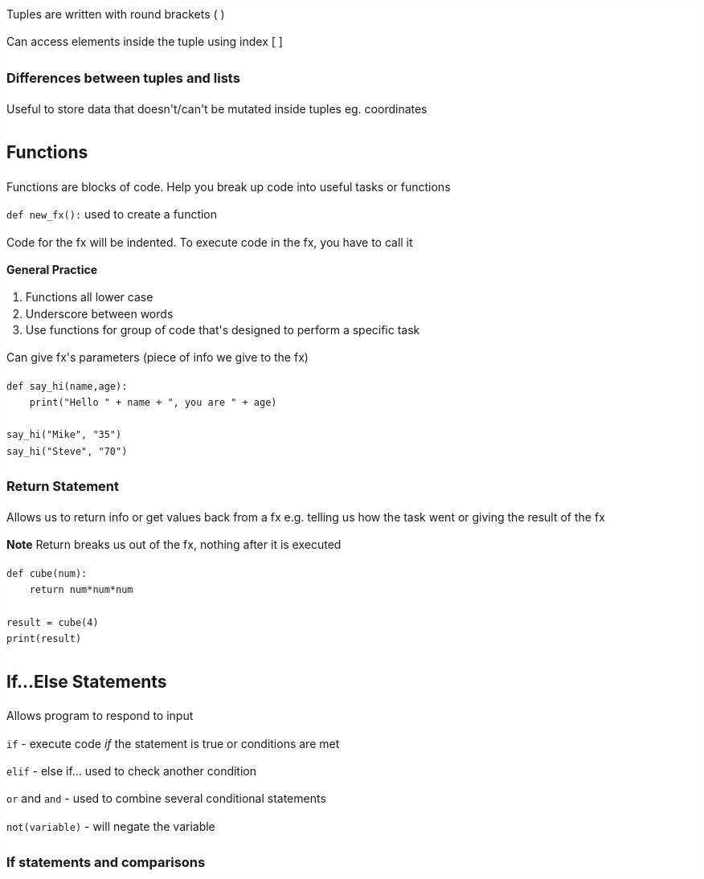 Tuples are written with round brackets (  )

Can access elements inside the tuple using index [  ]

### Differences between tuples and lists

Useful to store data that doesn't/can't be mutated inside tuples
eg. coordinates

## Functions

Functions are blocks of code. Help you break up code into useful tasks or functions

`def new_fx():` used to create a function

Code for the fx will be indented.
To execute code in the fx, you have to call it 

**General Practice**

1. Functions all lower case
2. Underscore between words
3. Use functions for group of code that's designed to perform a specific task

Can give fx's parameters (piece of info we give to the fx)
    
    def say_hi(name,age):
        print("Hello " + name + ", you are " + age)

    say_hi("Mike", "35")
    say_hi("Steve", "70")

### Return Statement

Allows us to return info or get values back from a fx 
e.g. telling us how the task went or giving the result of the fx

**Note** Return breaks us out of the fx, nothing after it is executed

    def cube(num):
        return num*num*num

    result = cube(4)    
    print(result)

## If...Else Statements

Allows program to respond to input 

`if` - execute code *if* the statement is true or conditions are met

`elif` - else if... used to check another condition

`or` and `and` - used to combine several conditional statements

`not(variable)` - will negate the variable

### If statements and comparisons 
